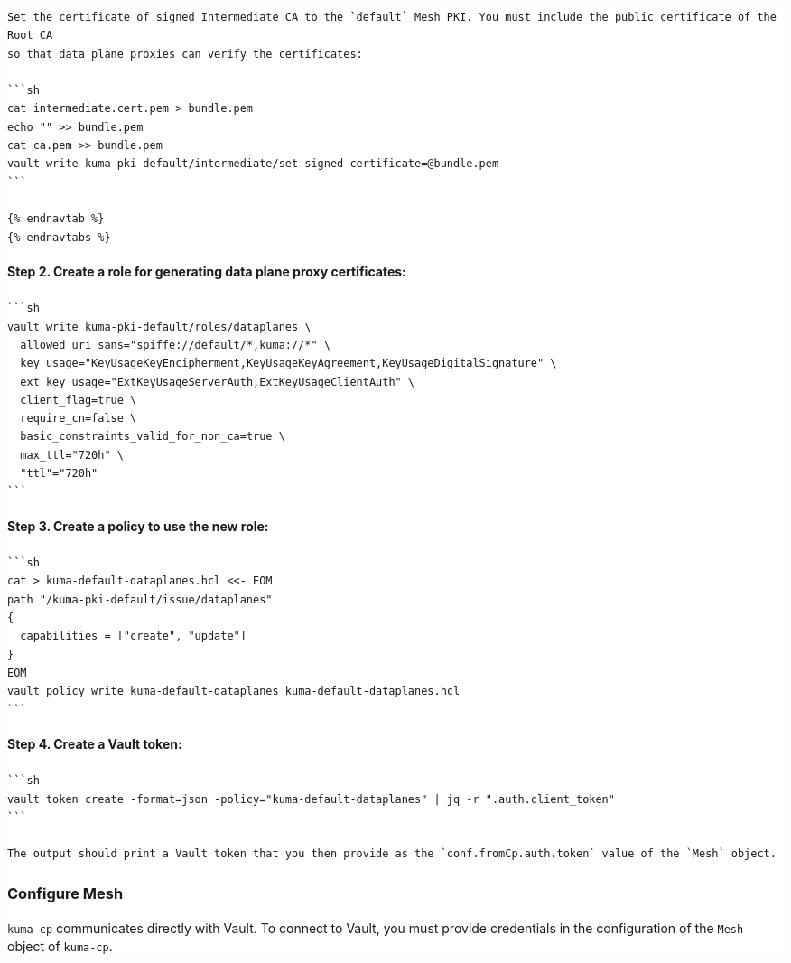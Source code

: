     Set the certificate of signed Intermediate CA to the `default` Mesh PKI. You must include the public certificate of the Root CA
    so that data plane proxies can verify the certificates:
    
    ```sh
    cat intermediate.cert.pem > bundle.pem
    echo "" >> bundle.pem
    cat ca.pem >> bundle.pem
    vault write kuma-pki-default/intermediate/set-signed certificate=@bundle.pem
    ```
    
    {% endnavtab %}
    {% endnavtabs %}
    
#### Step 2. Create a role for generating data plane proxy certificates:

    ```sh
    vault write kuma-pki-default/roles/dataplanes \
      allowed_uri_sans="spiffe://default/*,kuma://*" \
      key_usage="KeyUsageKeyEncipherment,KeyUsageKeyAgreement,KeyUsageDigitalSignature" \
      ext_key_usage="ExtKeyUsageServerAuth,ExtKeyUsageClientAuth" \
      client_flag=true \
      require_cn=false \
      basic_constraints_valid_for_non_ca=true \
      max_ttl="720h" \
      "ttl"="720h"
    ```

#### Step 3. Create a policy to use the new role:

    ```sh
    cat > kuma-default-dataplanes.hcl <<- EOM
    path "/kuma-pki-default/issue/dataplanes"
    {
      capabilities = ["create", "update"]
    }
    EOM
    vault policy write kuma-default-dataplanes kuma-default-dataplanes.hcl
    ```

#### Step 4. Create a Vault token:

    ```sh
    vault token create -format=json -policy="kuma-default-dataplanes" | jq -r ".auth.client_token"
    ```
    
    The output should print a Vault token that you then provide as the `conf.fromCp.auth.token` value of the `Mesh` object.

### Configure Mesh

`kuma-cp` communicates directly with Vault. To connect to
Vault, you must provide credentials in the configuration of the `Mesh` object of `kuma-cp`.
